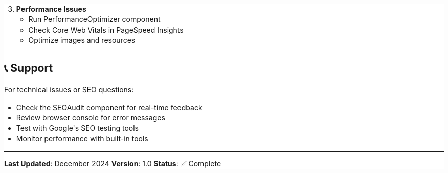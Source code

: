 3. **Performance Issues**
   - Run PerformanceOptimizer component
   - Check Core Web Vitals in PageSpeed Insights
   - Optimize images and resources

## 📞 Support

For technical issues or SEO questions:
- Check the SEOAudit component for real-time feedback
- Review browser console for error messages
- Test with Google's SEO testing tools
- Monitor performance with built-in tools

---

**Last Updated**: December 2024
**Version**: 1.0
**Status**: ✅ Complete 